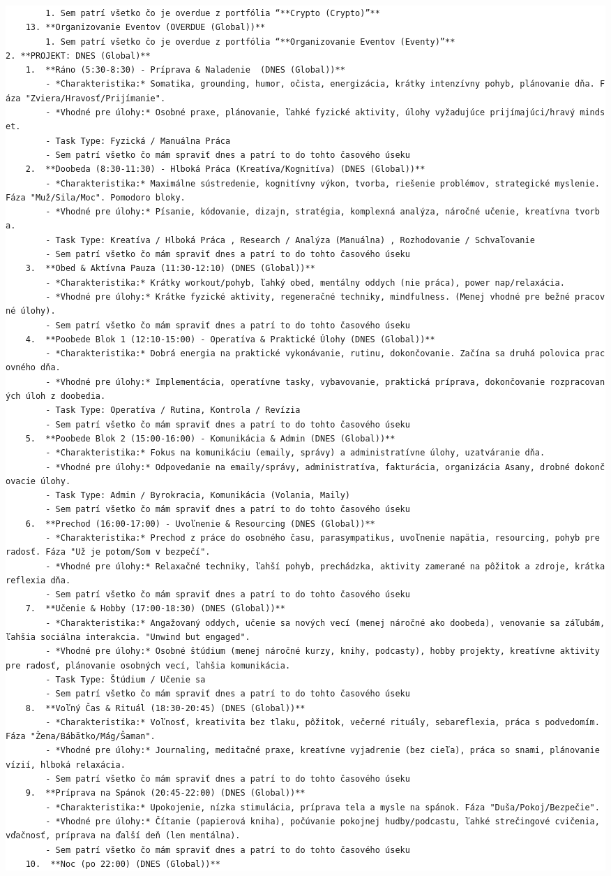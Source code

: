             1. Sem patrí všetko čo je overdue z portfólia “**Crypto (Crypto)”**
        13. **Organizovanie Eventov (OVERDUE (Global))**
            1. Sem patrí všetko čo je overdue z portfólia “**Organizovanie Eventov (Eventy)”**
    2. **PROJEKT: DNES (Global)**
        1.  **Ráno (5:30-8:30) - Príprava & Naladenie  (DNES (Global))**
            - *Charakteristika:* Somatika, grounding, humor, očista, energizácia, krátky intenzívny pohyb, plánovanie dňa. Fáza "Zviera/Hravosť/Prijímanie".
            - *Vhodné pre úlohy:* Osobné praxe, plánovanie, ľahké fyzické aktivity, úlohy vyžadujúce prijímajúci/hravý mindset.
            - Task Type: Fyzická / Manuálna Práca
            - Sem patrí všetko čo mám spraviť dnes a patrí to do tohto časového úseku
        2.  **Doobeda (8:30-11:30) - Hlboká Práca (Kreatíva/Kognitíva) (DNES (Global))**
            - *Charakteristika:* Maximálne sústredenie, kognitívny výkon, tvorba, riešenie problémov, strategické myslenie. Fáza "Muž/Sila/Moc". Pomodoro bloky.
            - *Vhodné pre úlohy:* Písanie, kódovanie, dizajn, stratégia, komplexná analýza, náročné učenie, kreatívna tvorba.
            - Task Type: Kreatíva / Hlboká Práca , Research / Analýza (Manuálna) , Rozhodovanie / Schvaľovanie
            - Sem patrí všetko čo mám spraviť dnes a patrí to do tohto časového úseku
        3.  **Obed & Aktívna Pauza (11:30-12:10) (DNES (Global))**
            - *Charakteristika:* Krátky workout/pohyb, ľahký obed, mentálny oddych (nie práca), power nap/relaxácia.
            - *Vhodné pre úlohy:* Krátke fyzické aktivity, regeneračné techniky, mindfulness. (Menej vhodné pre bežné pracovné úlohy).
            - Sem patrí všetko čo mám spraviť dnes a patrí to do tohto časového úseku
        4.  **Poobede Blok 1 (12:10-15:00) - Operatíva & Praktické Úlohy (DNES (Global))**
            - *Charakteristika:* Dobrá energia na praktické vykonávanie, rutinu, dokončovanie. Začína sa druhá polovica pracovného dňa.
            - *Vhodné pre úlohy:* Implementácia, operatívne tasky, vybavovanie, praktická príprava, dokončovanie rozpracovaných úloh z doobedia.
            - Task Type: Operatíva / Rutina, Kontrola / Revízia
            - Sem patrí všetko čo mám spraviť dnes a patrí to do tohto časového úseku
        5.  **Poobede Blok 2 (15:00-16:00) - Komunikácia & Admin (DNES (Global))**
            - *Charakteristika:* Fokus na komunikáciu (emaily, správy) a administratívne úlohy, uzatváranie dňa.
            - *Vhodné pre úlohy:* Odpovedanie na emaily/správy, administratíva, fakturácia, organizácia Asany, drobné dokončovacie úlohy.
            - Task Type: Admin / Byrokracia, Komunikácia (Volania, Maily)
            - Sem patrí všetko čo mám spraviť dnes a patrí to do tohto časového úseku
        6.  **Prechod (16:00-17:00) - Uvoľnenie & Resourcing (DNES (Global))**
            - *Charakteristika:* Prechod z práce do osobného času, parasympatikus, uvoľnenie napätia, resourcing, pohyb pre radosť. Fáza "Už je potom/Som v bezpečí".
            - *Vhodné pre úlohy:* Relaxačné techniky, ľahší pohyb, prechádzka, aktivity zamerané na pôžitok a zdroje, krátka reflexia dňa.
            - Sem patrí všetko čo mám spraviť dnes a patrí to do tohto časového úseku
        7.  **Učenie & Hobby (17:00-18:30) (DNES (Global))**
            - *Charakteristika:* Angažovaný oddych, učenie sa nových vecí (menej náročné ako doobeda), venovanie sa záľubám, ľahšia sociálna interakcia. "Unwind but engaged".
            - *Vhodné pre úlohy:* Osobné štúdium (menej náročné kurzy, knihy, podcasty), hobby projekty, kreatívne aktivity pre radosť, plánovanie osobných vecí, ľahšia komunikácia.
            - Task Type: Štúdium / Učenie sa
            - Sem patrí všetko čo mám spraviť dnes a patrí to do tohto časového úseku
        8.  **Voľný Čas & Rituál (18:30-20:45) (DNES (Global))**
            - *Charakteristika:* Voľnosť, kreativita bez tlaku, pôžitok, večerné rituály, sebareflexia, práca s podvedomím. Fáza "Žena/Bábätko/Mág/Šaman".
            - *Vhodné pre úlohy:* Journaling, meditačné praxe, kreatívne vyjadrenie (bez cieľa), práca so snami, plánovanie vízií, hlboká relaxácia.
            - Sem patrí všetko čo mám spraviť dnes a patrí to do tohto časového úseku
        9.  **Príprava na Spánok (20:45-22:00) (DNES (Global))**
            - *Charakteristika:* Upokojenie, nízka stimulácia, príprava tela a mysle na spánok. Fáza "Duša/Pokoj/Bezpečie".
            - *Vhodné pre úlohy:* Čítanie (papierová kniha), počúvanie pokojnej hudby/podcastu, ľahké strečingové cvičenia, vďačnosť, príprava na ďalší deň (len mentálna).
            - Sem patrí všetko čo mám spraviť dnes a patrí to do tohto časového úseku
        10.  **Noc (po 22:00) (DNES (Global))**